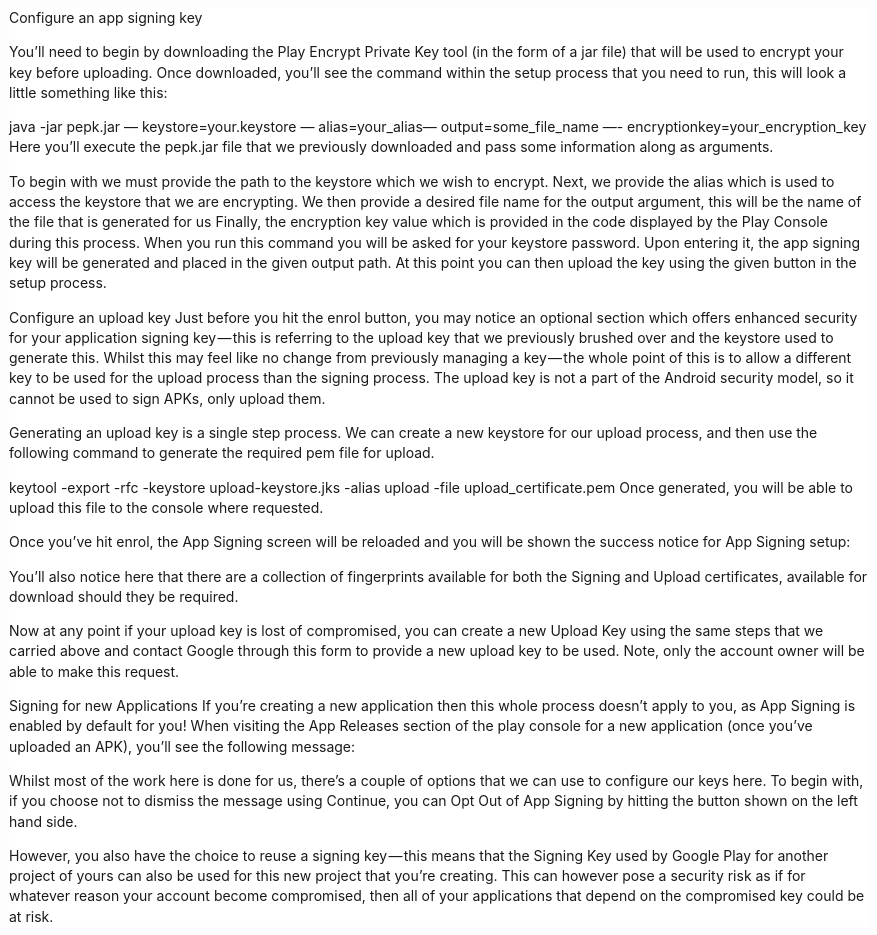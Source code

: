 Configure an app signing key

You’ll need to begin by downloading the Play Encrypt Private Key tool (in the form of a jar file) that will be used to encrypt your key before uploading. Once downloaded, you’ll see the command within the setup process that you need to run, this will look a little something like this:

java -jar pepk.jar — keystore=your.keystore — alias=your_alias— output=some_file_name —- encryptionkey=your_encryption_key
Here you’ll execute the pepk.jar file that we previously downloaded and pass some information along as arguments.

To begin with we must provide the path to the keystore which we wish to encrypt.
Next, we provide the alias which is used to access the keystore that we are encrypting.
We then provide a desired file name for the output argument, this will be the name of the file that is generated for us
Finally, the encryption key value which is provided in the code displayed by the Play Console during this process.
When you run this command you will be asked for your keystore password. Upon entering it, the app signing key will be generated and placed in the given output path. At this point you can then upload the key using the given button in the setup process.

Configure an upload key
Just before you hit the enrol button, you may notice an optional section which offers enhanced security for your application signing key — this is referring to the upload key that we previously brushed over and the keystore used to generate this. Whilst this may feel like no change from previously managing a key — the whole point of this is to allow a different key to be used for the upload process than the signing process. The upload key is not a part of the Android security model, so it cannot be used to sign APKs, only upload them.

Generating an upload key is a single step process. We can create a new keystore for our upload process, and then use the following command to generate the required pem file for upload.

keytool -export -rfc -keystore upload-keystore.jks -alias upload -file upload_certificate.pem
Once generated, you will be able to upload this file to the console where requested.

Once you’ve hit enrol, the App Signing screen will be reloaded and you will be shown the success notice for App Signing setup:

You’ll also notice here that there are a collection of fingerprints available for both the Signing and Upload certificates, available for download should they be required.

Now at any point if your upload key is lost of compromised, you can create a new Upload Key using the same steps that we carried above and contact Google through this form to provide a new upload key to be used. Note, only the account owner will be able to make this request.

Signing for new Applications
If you’re creating a new application then this whole process doesn’t apply to you, as App Signing is enabled by default for you! When visiting the App Releases section of the play console for a new application (once you’ve uploaded an APK), you’ll see the following message:

Whilst most of the work here is done for us, there’s a couple of options that we can use to configure our keys here. To begin with, if you choose not to dismiss the message using Continue, you can Opt Out of App Signing by hitting the button shown on the left hand side.

However, you also have the choice to reuse a signing key — this means that the Signing Key used by Google Play for another project of yours can also be used for this new project that you’re creating. This can however pose a security risk as if for whatever reason your account become compromised, then all of your applications that depend on the compromised key could be at risk.
